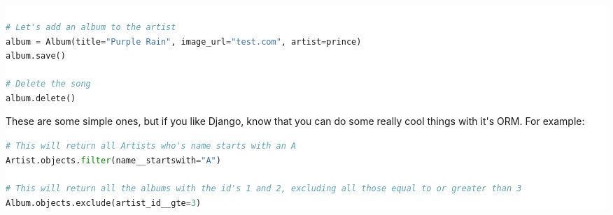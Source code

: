 ```python

# Let's add an album to the artist
album = Album(title="Purple Rain", image_url="test.com", artist=prince)
album.save()

# Delete the song
album.delete()
```

These are some simple ones, but if you like Django, know that you can do some
really cool things with it's ORM. For example:

```python
# This will return all Artists who's name starts with an A
Artist.objects.filter(name__startswith="A")

# This will return all the albums with the id's 1 and 2, excluding all those equal to or greater than 3
Album.objects.exclude(artist_id__gte=3)
```

